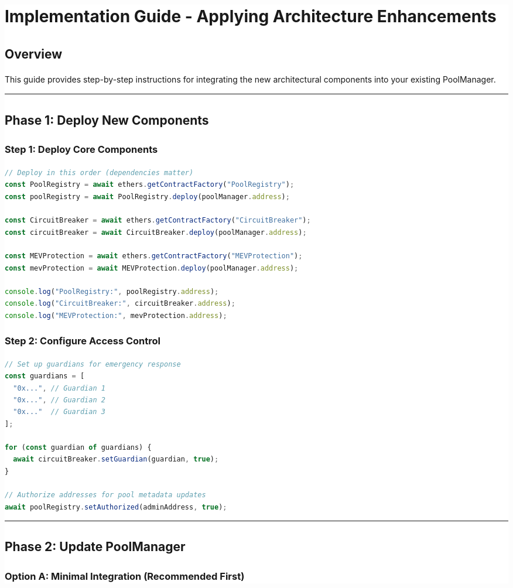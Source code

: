 # Implementation Guide - Applying Architecture Enhancements

## Overview
This guide provides step-by-step instructions for integrating the new architectural components into your existing PoolManager.

---

## Phase 1: Deploy New Components

### Step 1: Deploy Core Components
```javascript
// Deploy in this order (dependencies matter)
const PoolRegistry = await ethers.getContractFactory("PoolRegistry");
const poolRegistry = await PoolRegistry.deploy(poolManager.address);

const CircuitBreaker = await ethers.getContractFactory("CircuitBreaker");
const circuitBreaker = await CircuitBreaker.deploy(poolManager.address);

const MEVProtection = await ethers.getContractFactory("MEVProtection");
const mevProtection = await MEVProtection.deploy(poolManager.address);

console.log("PoolRegistry:", poolRegistry.address);
console.log("CircuitBreaker:", circuitBreaker.address);
console.log("MEVProtection:", mevProtection.address);
```

### Step 2: Configure Access Control
```javascript
// Set up guardians for emergency response
const guardians = [
  "0x...", // Guardian 1
  "0x...", // Guardian 2
  "0x..."  // Guardian 3
];

for (const guardian of guardians) {
  await circuitBreaker.setGuardian(guardian, true);
}

// Authorize addresses for pool metadata updates
await poolRegistry.setAuthorized(adminAddress, true);
```

---

## Phase 2: Update PoolManager

### Option A: Minimal Integration (Recommended First)
